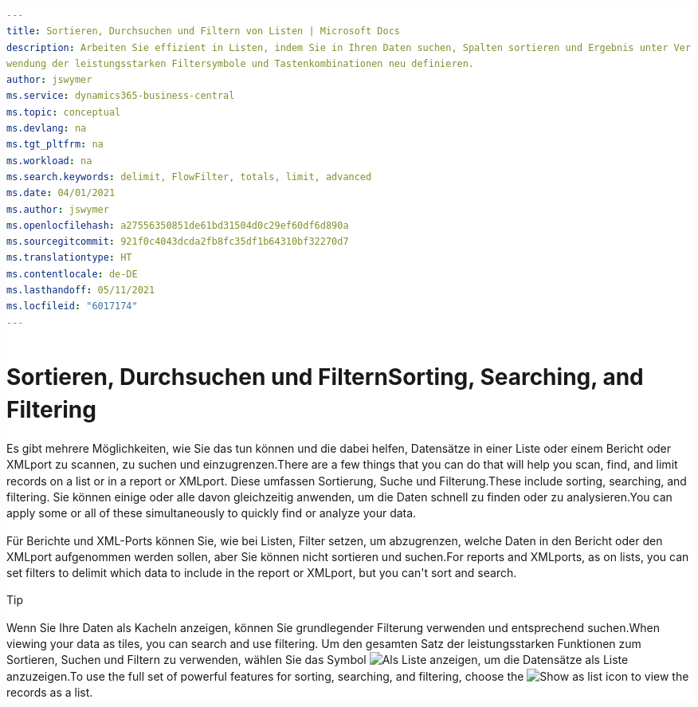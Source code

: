 ```yaml
---
title: Sortieren, Durchsuchen und Filtern von Listen | Microsoft Docs
description: Arbeiten Sie effizient in Listen, indem Sie in Ihren Daten suchen, Spalten sortieren und Ergebnis unter Verwendung der leistungsstarken Filtersymbole und Tastenkombinationen neu definieren.
author: jswymer
ms.service: dynamics365-business-central
ms.topic: conceptual
ms.devlang: na
ms.tgt_pltfrm: na
ms.workload: na
ms.search.keywords: delimit, FlowFilter, totals, limit, advanced
ms.date: 04/01/2021
ms.author: jswymer
ms.openlocfilehash: a27556350851de61bd31504d0c29ef60df6d890a
ms.sourcegitcommit: 921f0c4043dcda2fb8fc35df1b64310bf32270d7
ms.translationtype: HT
ms.contentlocale: de-DE
ms.lasthandoff: 05/11/2021
ms.locfileid: "6017174"
---
```

# <a name="sorting-searching-and-filtering"></a><span data-ttu-id="f46a9-103">Sortieren, Durchsuchen und Filtern</span><span class="sxs-lookup"><span data-stu-id="f46a9-103">Sorting, Searching, and Filtering</span></span>

<span data-ttu-id="f46a9-104">Es gibt mehrere Möglichkeiten, wie Sie das tun können und die dabei helfen, Datensätze in einer Liste oder einem Bericht oder XMLport zu scannen, zu suchen und einzugrenzen.</span><span class="sxs-lookup"><span data-stu-id="f46a9-104">There are a few things that you can do that will help you scan, find, and limit records on a list or in a report or XMLport.</span></span> <span data-ttu-id="f46a9-105">Diese umfassen Sortierung, Suche und Filterung.</span><span class="sxs-lookup"><span data-stu-id="f46a9-105">These include sorting, searching, and filtering.</span></span> <span data-ttu-id="f46a9-106">Sie können einige oder alle davon gleichzeitig anwenden, um die Daten schnell zu finden oder zu analysieren.</span><span class="sxs-lookup"><span data-stu-id="f46a9-106">You can apply some or all of these simultaneously to quickly find or analyze your data.</span></span>

<span data-ttu-id="f46a9-107">Für Berichte und XML-Ports können Sie, wie bei Listen, Filter setzen, um abzugrenzen, welche Daten in den Bericht oder den XMLport aufgenommen werden sollen, aber Sie können nicht sortieren und suchen.</span><span class="sxs-lookup"><span data-stu-id="f46a9-107">For reports and XMLports, as on lists, you can set filters to delimit which data to include in the report or XMLport, but you can't sort and search.</span></span>

> [!TIP]
> <span data-ttu-id="f46a9-108">Wenn Sie Ihre Daten als Kacheln anzeigen, können Sie grundlegender Filterung verwenden und entsprechend suchen.</span><span class="sxs-lookup"><span data-stu-id="f46a9-108">When viewing your data as tiles, you can search and use filtering.</span></span> <span data-ttu-id="f46a9-109">Um den gesamten Satz der leistungsstarken Funktionen zum Sortieren, Suchen und Filtern zu verwenden, wählen Sie das Symbol ![Als Liste anzeigen](media/ui_show_as_list_icon.png "Als Listenpfeil links anzeigen"), um die Datensätze als Liste anzuzeigen.</span><span class="sxs-lookup"><span data-stu-id="f46a9-109">To use the full set of powerful features for sorting, searching, and filtering, choose the ![Show as list](media/ui_show_as_list_icon.png "Show as list arrow left") icon to view the records as a list.</span></span>

